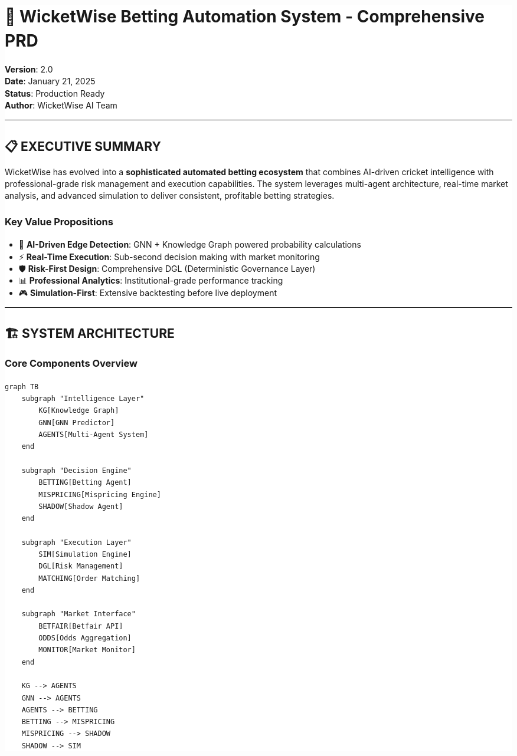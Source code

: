 # 🎯 WicketWise Betting Automation System - Comprehensive PRD

**Version**: 2.0  
**Date**: January 21, 2025  
**Status**: Production Ready  
**Author**: WicketWise AI Team

---

## 📋 **EXECUTIVE SUMMARY**

WicketWise has evolved into a **sophisticated automated betting ecosystem** that combines AI-driven cricket intelligence with professional-grade risk management and execution capabilities. The system leverages multi-agent architecture, real-time market analysis, and advanced simulation to deliver consistent, profitable betting strategies.

### **Key Value Propositions**
- 🧠 **AI-Driven Edge Detection**: GNN + Knowledge Graph powered probability calculations
- ⚡ **Real-Time Execution**: Sub-second decision making with market monitoring
- 🛡️ **Risk-First Design**: Comprehensive DGL (Deterministic Governance Layer)
- 📊 **Professional Analytics**: Institutional-grade performance tracking
- 🎮 **Simulation-First**: Extensive backtesting before live deployment

---

## 🏗️ **SYSTEM ARCHITECTURE**

### **Core Components Overview**

```mermaid
graph TB
    subgraph "Intelligence Layer"
        KG[Knowledge Graph]
        GNN[GNN Predictor]
        AGENTS[Multi-Agent System]
    end
    
    subgraph "Decision Engine"
        BETTING[Betting Agent]
        MISPRICING[Mispricing Engine]
        SHADOW[Shadow Agent]
    end
    
    subgraph "Execution Layer"
        SIM[Simulation Engine]
        DGL[Risk Management]
        MATCHING[Order Matching]
    end
    
    subgraph "Market Interface"
        BETFAIR[Betfair API]
        ODDS[Odds Aggregation]
        MONITOR[Market Monitor]
    end
    
    KG --> AGENTS
    GNN --> AGENTS
    AGENTS --> BETTING
    BETTING --> MISPRICING
    MISPRICING --> SHADOW
    SHADOW --> SIM
```